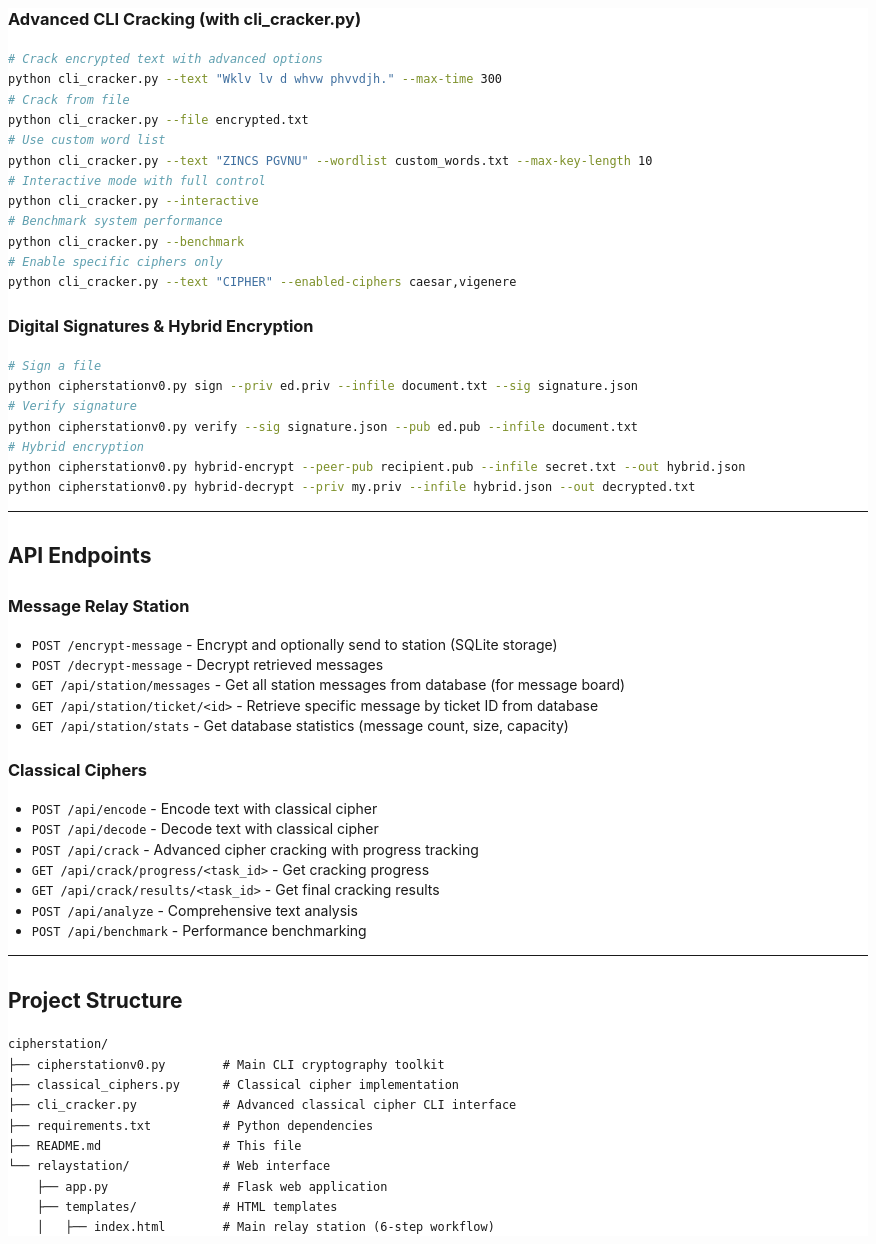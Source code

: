 ### Advanced CLI Cracking (with cli_cracker.py)
```bash
# Crack encrypted text with advanced options
python cli_cracker.py --text "Wklv lv d whvw phvvdjh." --max-time 300
# Crack from file
python cli_cracker.py --file encrypted.txt
# Use custom word list
python cli_cracker.py --text "ZINCS PGVNU" --wordlist custom_words.txt --max-key-length 10
# Interactive mode with full control
python cli_cracker.py --interactive
# Benchmark system performance
python cli_cracker.py --benchmark
# Enable specific ciphers only
python cli_cracker.py --text "CIPHER" --enabled-ciphers caesar,vigenere
```

### Digital Signatures & Hybrid Encryption
```bash
# Sign a file
python cipherstationv0.py sign --priv ed.priv --infile document.txt --sig signature.json
# Verify signature
python cipherstationv0.py verify --sig signature.json --pub ed.pub --infile document.txt
# Hybrid encryption
python cipherstationv0.py hybrid-encrypt --peer-pub recipient.pub --infile secret.txt --out hybrid.json
python cipherstationv0.py hybrid-decrypt --priv my.priv --infile hybrid.json --out decrypted.txt
```

---

## API Endpoints

### Message Relay Station
- `POST /encrypt-message` - Encrypt and optionally send to station (SQLite storage)
- `POST /decrypt-message` - Decrypt retrieved messages
- `GET /api/station/messages` - Get all station messages from database (for message board)
- `GET /api/station/ticket/<id>` - Retrieve specific message by ticket ID from database
- `GET /api/station/stats` - Get database statistics (message count, size, capacity)

### Classical Ciphers
- `POST /api/encode` - Encode text with classical cipher
- `POST /api/decode` - Decode text with classical cipher
- `POST /api/crack` - Advanced cipher cracking with progress tracking
- `GET /api/crack/progress/<task_id>` - Get cracking progress
- `GET /api/crack/results/<task_id>` - Get final cracking results
- `POST /api/analyze` - Comprehensive text analysis
- `POST /api/benchmark` - Performance benchmarking

---

## Project Structure
```
cipherstation/
├── cipherstationv0.py        # Main CLI cryptography toolkit
├── classical_ciphers.py      # Classical cipher implementation
├── cli_cracker.py            # Advanced classical cipher CLI interface
├── requirements.txt          # Python dependencies
├── README.md                 # This file
└── relaystation/             # Web interface
    ├── app.py                # Flask web application
    ├── templates/            # HTML templates
    │   ├── index.html        # Main relay station (6-step workflow)
```